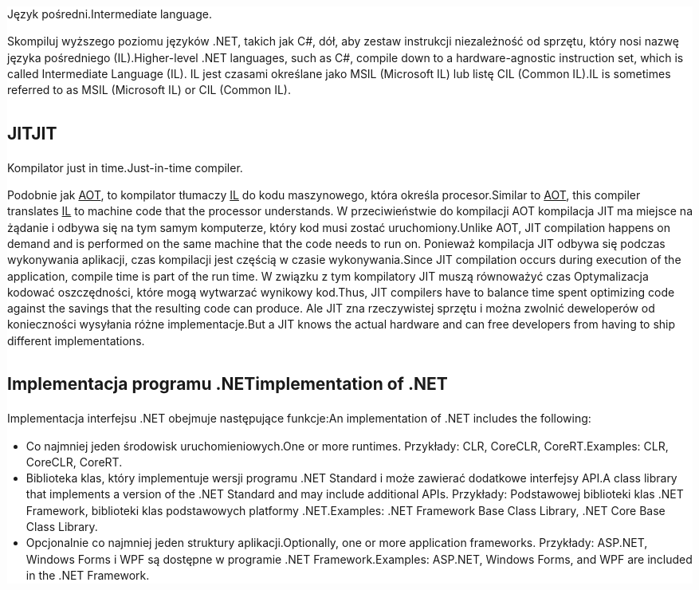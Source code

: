 <span data-ttu-id="b5aa7-174">Język pośredni.</span><span class="sxs-lookup"><span data-stu-id="b5aa7-174">Intermediate language.</span></span>

<span data-ttu-id="b5aa7-175">Skompiluj wyższego poziomu języków .NET, takich jak C#, dół, aby zestaw instrukcji niezależność od sprzętu, który nosi nazwę języka pośredniego (IL).</span><span class="sxs-lookup"><span data-stu-id="b5aa7-175">Higher-level .NET languages, such as C#, compile down to a hardware-agnostic instruction set, which is called Intermediate Language (IL).</span></span> <span data-ttu-id="b5aa7-176">IL jest czasami określane jako MSIL (Microsoft IL) lub listę CIL (Common IL).</span><span class="sxs-lookup"><span data-stu-id="b5aa7-176">IL is sometimes referred to as MSIL (Microsoft IL) or CIL (Common IL).</span></span>

## <a name="jit"></a><span data-ttu-id="b5aa7-177">JIT</span><span class="sxs-lookup"><span data-stu-id="b5aa7-177">JIT</span></span>

<span data-ttu-id="b5aa7-178">Kompilator just in time.</span><span class="sxs-lookup"><span data-stu-id="b5aa7-178">Just-in-time compiler.</span></span>

<span data-ttu-id="b5aa7-179">Podobnie jak [AOT](#aot), to kompilator tłumaczy [IL](#il) do kodu maszynowego, która określa procesor.</span><span class="sxs-lookup"><span data-stu-id="b5aa7-179">Similar to [AOT](#aot), this compiler translates [IL](#il) to machine code that the processor understands.</span></span> <span data-ttu-id="b5aa7-180">W przeciwieństwie do kompilacji AOT kompilacja JIT ma miejsce na żądanie i odbywa się na tym samym komputerze, który kod musi zostać uruchomiony.</span><span class="sxs-lookup"><span data-stu-id="b5aa7-180">Unlike AOT, JIT compilation happens on demand and is performed on the same machine that the code needs to run on.</span></span> <span data-ttu-id="b5aa7-181">Ponieważ kompilacja JIT odbywa się podczas wykonywania aplikacji, czas kompilacji jest częścią w czasie wykonywania.</span><span class="sxs-lookup"><span data-stu-id="b5aa7-181">Since JIT compilation occurs during execution of the application, compile time is part of the run time.</span></span> <span data-ttu-id="b5aa7-182">W związku z tym kompilatory JIT muszą równoważyć czas Optymalizacja kodować oszczędności, które mogą wytwarzać wynikowy kod.</span><span class="sxs-lookup"><span data-stu-id="b5aa7-182">Thus, JIT compilers have to balance time spent optimizing code against the savings that the resulting code can produce.</span></span> <span data-ttu-id="b5aa7-183">Ale JIT zna rzeczywistej sprzętu i można zwolnić deweloperów od konieczności wysyłania różne implementacje.</span><span class="sxs-lookup"><span data-stu-id="b5aa7-183">But a JIT knows the actual hardware and can free developers from having to ship different implementations.</span></span>

## <a name="implementation-of-net"></a><span data-ttu-id="b5aa7-184">Implementacja programu .NET</span><span class="sxs-lookup"><span data-stu-id="b5aa7-184">implementation of .NET</span></span>

<span data-ttu-id="b5aa7-185">Implementacja interfejsu .NET obejmuje następujące funkcje:</span><span class="sxs-lookup"><span data-stu-id="b5aa7-185">An implementation of .NET includes the following:</span></span>

- <span data-ttu-id="b5aa7-186">Co najmniej jeden środowisk uruchomieniowych.</span><span class="sxs-lookup"><span data-stu-id="b5aa7-186">One or more runtimes.</span></span> <span data-ttu-id="b5aa7-187">Przykłady: CLR, CoreCLR, CoreRT.</span><span class="sxs-lookup"><span data-stu-id="b5aa7-187">Examples: CLR, CoreCLR, CoreRT.</span></span>
- <span data-ttu-id="b5aa7-188">Biblioteka klas, który implementuje wersji programu .NET Standard i może zawierać dodatkowe interfejsy API.</span><span class="sxs-lookup"><span data-stu-id="b5aa7-188">A class library that implements a version of the .NET Standard and may include additional APIs.</span></span> <span data-ttu-id="b5aa7-189">Przykłady: Podstawowej biblioteki klas .NET Framework, biblioteki klas podstawowych platformy .NET.</span><span class="sxs-lookup"><span data-stu-id="b5aa7-189">Examples: .NET Framework Base Class Library, .NET Core Base Class Library.</span></span>
- <span data-ttu-id="b5aa7-190">Opcjonalnie co najmniej jeden struktury aplikacji.</span><span class="sxs-lookup"><span data-stu-id="b5aa7-190">Optionally, one or more application frameworks.</span></span> <span data-ttu-id="b5aa7-191">Przykłady: ASP.NET, Windows Forms i WPF są dostępne w programie .NET Framework.</span><span class="sxs-lookup"><span data-stu-id="b5aa7-191">Examples: ASP.NET, Windows Forms, and WPF are included in the .NET Framework.</span></span>
